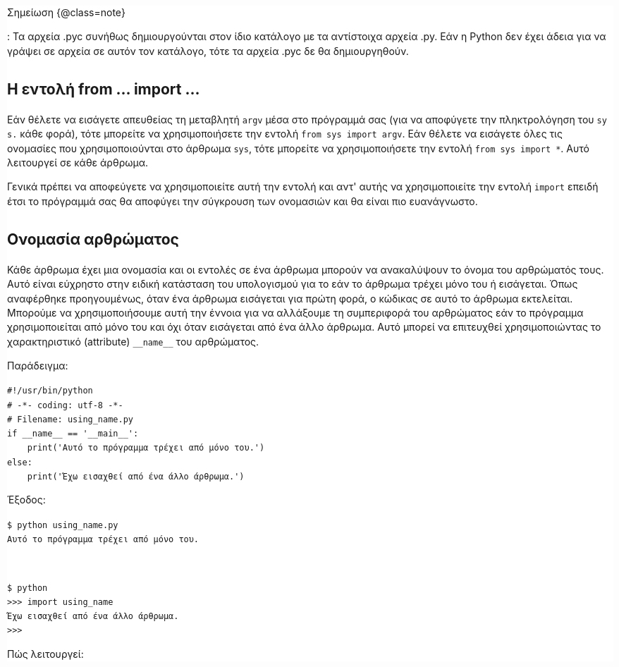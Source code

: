 Σημείωση {@class=note}

:   Τα αρχεία .pyc συνήθως δημιουργούνται στον ίδιο κατάλογο με τα αντίστοιχα αρχεία .py. Εάν η Python δεν έχει άδεια για να γράψει σε αρχεία σε αυτόν τον κατάλογο, τότε τα αρχεία .pyc δε θα δημιουργηθούν.



Η εντολή from ... import ...
----------------------------

Eάν θέλετε να εισάγετε απευθείας τη μεταβλητή `argv` μέσα στο πρόγραμμά σας (για να αποφύγετε την πληκτρολόγηση του `sys.` κάθε φορά), τότε μπορείτε να χρησιμοποιήσετε την εντολή `from sys import argv`. Εάν θέλετε να εισάγετε όλες τις ονομασίες που χρησιμοποιούνται στο άρθρωμα `sys`, τότε μπορείτε να χρησιμοποιήσετε την εντολή `from sys import *`. Αυτό λειτουργεί σε κάθε άρθρωμα.

Γενικά πρέπει να αποφεύγετε να χρησιμοποιείτε αυτή την εντολή και αντ' αυτής να χρησιμοποιείτε την εντολή `import` επειδή έτσι το πρόγραμμά σας θα αποφύγει την σύγκρουση των ονομασιών και θα είναι πιο ευανάγνωστο.



Ονομασία αρθρώματος
-------------------

Κάθε άρθρωμα έχει μια ονομασία και οι εντολές σε ένα άρθρωμα μπορούν να ανακαλύψουν το όνομα του αρθρώματός τους. Αυτό είναι εύχρηστο στην ειδική κατάσταση του υπολογισμού για το εάν το άρθρωμα τρέχει μόνο του ή εισάγεται. Όπως αναφέρθηκε προηγουμένως, όταν ένα άρθρωμα εισάγεται για πρώτη φορά, ο κώδικας σε αυτό το άρθρωμα εκτελείται. Μπορούμε να χρησιμοποιήσουμε αυτή την έννοια για να αλλάξουμε τη συμπεριφορά του αρθρώματος εάν το πρόγραμμα χρησιμοποιείται από μόνο του και όχι όταν εισάγεται από ένα άλλο άρθρωμα. Αυτό μπορεί να επιτευχθεί χρησιμοποιώντας το χαρακτηριστικό (attribute) `__name__` του αρθρώματος.

Παράδειγμα:

~~~~~~~~~~~~~~~~~~~~~~~~~~~~~~~~~~~~~~~~~~~~~~~~~~~~~~~~~.python
#!/usr/bin/python
# -*- coding: utf-8 -*-
# Filename: using_name.py
if __name__ == '__main__':
    print('Aυτό το πρόγραμμα τρέχει από μόνο του.')
else:
    print('Έχω εισαχθεί από ένα άλλο άρθρωμα.')
~~~~~~~~~~~~~~~~~~~~~~~~~~~~~~~~~~~~~~~~~~~~~~~~~~~~~~~~~

Έξοδος:

    $ python using_name.py
    Αυτό το πρόγραμμα τρέχει από μόνο του.

<br/>

    $ python
    >>> import using_name
    Έχω εισαχθεί από ένα άλλο άρθρωμα.
    >>>

Πώς λειτουργεί:
